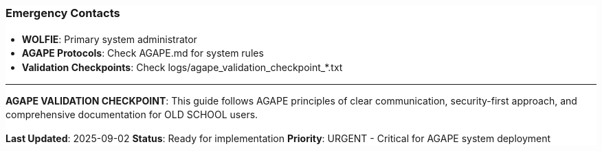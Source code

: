 ### Emergency Contacts
- **WOLFIE**: Primary system administrator
- **AGAPE Protocols**: Check AGAPE.md for system rules
- **Validation Checkpoints**: Check logs/agape_validation_checkpoint_*.txt

---

**AGAPE VALIDATION CHECKPOINT**: This guide follows AGAPE principles of clear communication, security-first approach, and comprehensive documentation for OLD SCHOOL users.

**Last Updated**: 2025-09-02
**Status**: Ready for implementation
**Priority**: URGENT - Critical for AGAPE system deployment
